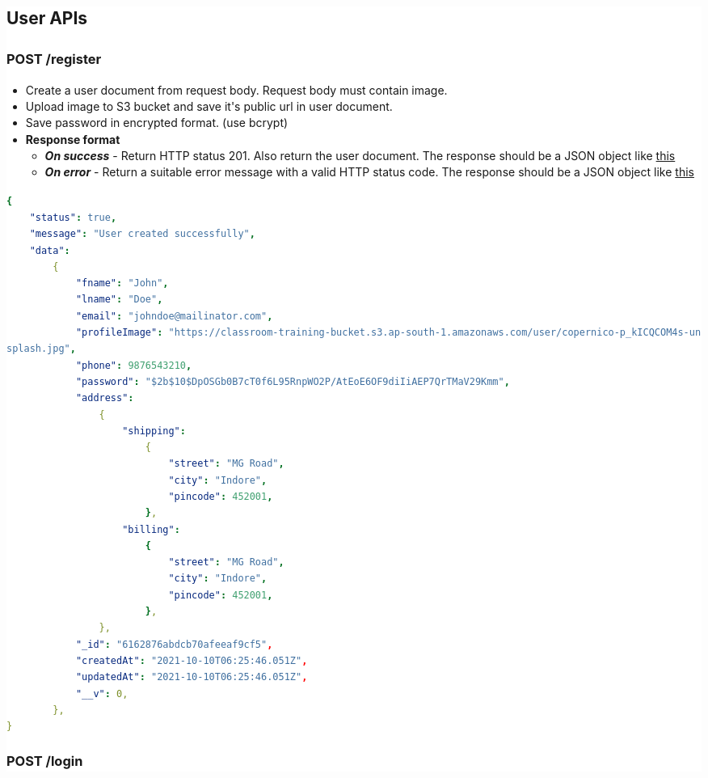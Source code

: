 ## User APIs

### POST /register

-   Create a user document from request body. Request body must contain image.
-   Upload image to S3 bucket and save it's public url in user document.
-   Save password in encrypted format. (use bcrypt)
-   **Response format**
    -   _**On success**_ - Return HTTP status 201. Also return the user document. The response should be a JSON object like [this](#successful-response-structure)
    -   _**On error**_ - Return a suitable error message with a valid HTTP status code. The response should be a JSON object like [this](#error-response-structure)

```yaml
{
    "status": true,
    "message": "User created successfully",
    "data":
        {
            "fname": "John",
            "lname": "Doe",
            "email": "johndoe@mailinator.com",
            "profileImage": "https://classroom-training-bucket.s3.ap-south-1.amazonaws.com/user/copernico-p_kICQCOM4s-unsplash.jpg",
            "phone": 9876543210,
            "password": "$2b$10$DpOSGb0B7cT0f6L95RnpWO2P/AtEoE6OF9diIiAEP7QrTMaV29Kmm",
            "address":
                {
                    "shipping":
                        {
                            "street": "MG Road",
                            "city": "Indore",
                            "pincode": 452001,
                        },
                    "billing":
                        {
                            "street": "MG Road",
                            "city": "Indore",
                            "pincode": 452001,
                        },
                },
            "_id": "6162876abdcb70afeeaf9cf5",
            "createdAt": "2021-10-10T06:25:46.051Z",
            "updatedAt": "2021-10-10T06:25:46.051Z",
            "__v": 0,
        },
}
```

### POST /login
